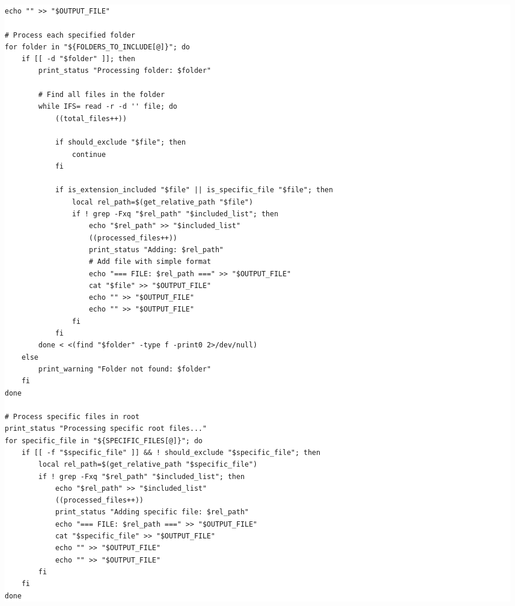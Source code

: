     echo "" >> "$OUTPUT_FILE"

    # Process each specified folder
    for folder in "${FOLDERS_TO_INCLUDE[@]}"; do
        if [[ -d "$folder" ]]; then
            print_status "Processing folder: $folder"
            
            # Find all files in the folder
            while IFS= read -r -d '' file; do
                ((total_files++))
                
                if should_exclude "$file"; then
                    continue
                fi
                
                if is_extension_included "$file" || is_specific_file "$file"; then
                    local rel_path=$(get_relative_path "$file")
                    if ! grep -Fxq "$rel_path" "$included_list"; then
                        echo "$rel_path" >> "$included_list"
                        ((processed_files++))
                        print_status "Adding: $rel_path"
                        # Add file with simple format
                        echo "=== FILE: $rel_path ===" >> "$OUTPUT_FILE"
                        cat "$file" >> "$OUTPUT_FILE"
                        echo "" >> "$OUTPUT_FILE"
                        echo "" >> "$OUTPUT_FILE"
                    fi
                fi
            done < <(find "$folder" -type f -print0 2>/dev/null)
        else
            print_warning "Folder not found: $folder"
        fi
    done
    
    # Process specific files in root
    print_status "Processing specific root files..."
    for specific_file in "${SPECIFIC_FILES[@]}"; do
        if [[ -f "$specific_file" ]] && ! should_exclude "$specific_file"; then
            local rel_path=$(get_relative_path "$specific_file")
            if ! grep -Fxq "$rel_path" "$included_list"; then
                echo "$rel_path" >> "$included_list"
                ((processed_files++))
                print_status "Adding specific file: $rel_path"
                echo "=== FILE: $rel_path ===" >> "$OUTPUT_FILE"
                cat "$specific_file" >> "$OUTPUT_FILE"
                echo "" >> "$OUTPUT_FILE"
                echo "" >> "$OUTPUT_FILE"
            fi
        fi
    done
    